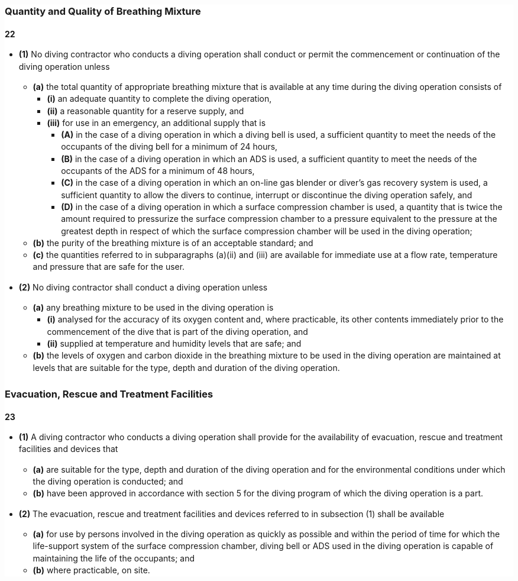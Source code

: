 


### Quantity and Quality of Breathing Mixture


**22** 

- **(1)** No diving contractor who conducts a diving operation shall conduct or permit the commencement or continuation of the diving operation unless
	- **(a)** the total quantity of appropriate breathing mixture that is available at any time during the diving operation consists of
		- **(i)** an adequate quantity to complete the diving operation,
		- **(ii)** a reasonable quantity for a reserve supply, and
		- **(iii)** for use in an emergency, an additional supply that is
			- **(A)** in the case of a diving operation in which a diving bell is used, a sufficient quantity to meet the needs of the occupants of the diving bell for a minimum of 24 hours,
			- **(B)** in the case of a diving operation in which an ADS is used, a sufficient quantity to meet the needs of the occupants of the ADS for a minimum of 48 hours,
			- **(C)** in the case of a diving operation in which an on-line gas blender or diver’s gas recovery system is used, a sufficient quantity to allow the divers to continue, interrupt or discontinue the diving operation safely, and
			- **(D)** in the case of a diving operation in which a surface compression chamber is used, a quantity that is twice the amount required to pressurize the surface compression chamber to a pressure equivalent to the pressure at the greatest depth in respect of which the surface compression chamber will be used in the diving operation;
	- **(b)** the purity of the breathing mixture is of an acceptable standard; and
	- **(c)** the quantities referred to in subparagraphs (a)(ii) and (iii) are available for immediate use at a flow rate, temperature and pressure that are safe for the user.

- **(2)** No diving contractor shall conduct a diving operation unless
	- **(a)** any breathing mixture to be used in the diving operation is
		- **(i)** analysed for the accuracy of its oxygen content and, where practicable, its other contents immediately prior to the commencement of the dive that is part of the diving operation, and
		- **(ii)** supplied at temperature and humidity levels that are safe; and
	- **(b)** the levels of oxygen and carbon dioxide in the breathing mixture to be used in the diving operation are maintained at levels that are suitable for the type, depth and duration of the diving operation.




### Evacuation, Rescue and Treatment Facilities


**23** 

- **(1)** A diving contractor who conducts a diving operation shall provide for the availability of evacuation, rescue and treatment facilities and devices that
	- **(a)** are suitable for the type, depth and duration of the diving operation and for the environmental conditions under which the diving operation is conducted; and
	- **(b)** have been approved in accordance with section 5 for the diving program of which the diving operation is a part.

- **(2)** The evacuation, rescue and treatment facilities and devices referred to in subsection (1) shall be available
	- **(a)** for use by persons involved in the diving operation as quickly as possible and within the period of time for which the life-support system of the surface compression chamber, diving bell or ADS used in the diving operation is capable of maintaining the life of the occupants; and
	- **(b)** where practicable, on site.
